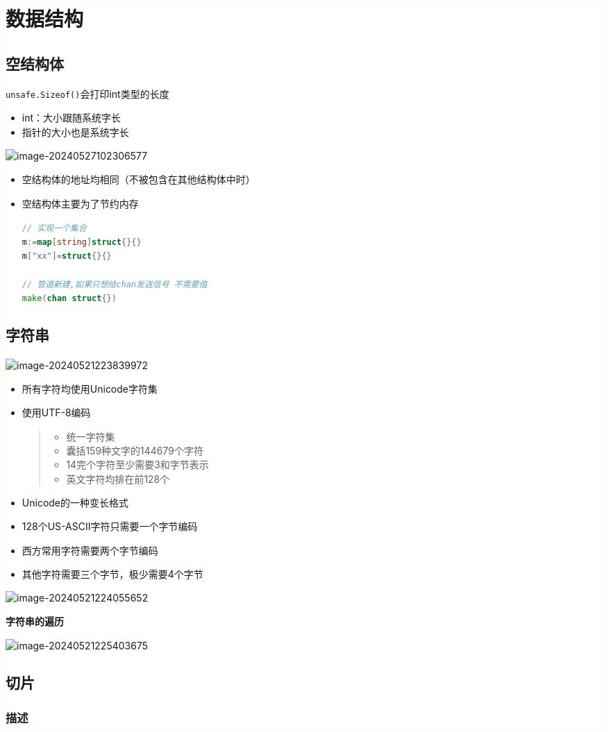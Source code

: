 # 数据结构

## 空结构体

`unsafe.Sizeof()`会打印int类型的长度

- int：大小跟随系统字长
- 指针的大小也是系统字长

![image-20240527102306577](./assets/image-20240527102306577.png)

- 空结构体的地址均相同（不被包含在其他结构体中时）

- 空结构体主要为了节约内存

  ```go
  // 实现一个集合
  m:=map[string]struct{}{}
  m["xx"]=struct{}{}
  
  // 管道新建,如果只想给chan发送信号 不需要值
  make(chan struct{})
  ```

## 字符串

![image-20240521223839972](./assets/image-20240521223839972.png)

- 所有字符均使用Unicode字符集

- 使用UTF-8编码

  > - 统一字符集
  > - 囊括159种文字的144679个字符
  > - 14完个字符至少需要3和字节表示
  > - 英文字符均排在前128个

- Unicode的一种变长格式

- 128个US-ASCII字符只需要一个字节编码

- 西方常用字符需要两个字节编码

- 其他字符需要三个字节，极少需要4个字节

![image-20240521224055652](./assets/image-20240521224055652.png)

**字符串的遍历**

![image-20240521225403675](./assets/image-20240521225403675.png)

## 切片

### 描述
